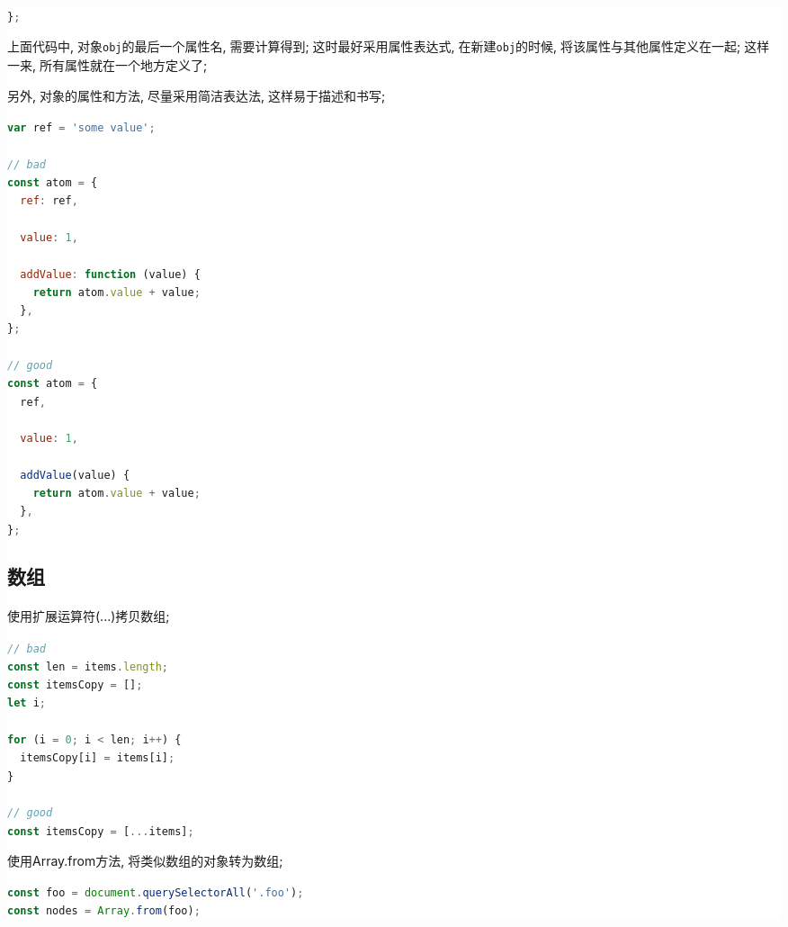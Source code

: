 ```javascript
};
```

上面代码中, 对象`obj`的最后一个属性名, 需要计算得到; 这时最好采用属性表达式, 在新建`obj`的时候, 将该属性与其他属性定义在一起; 这样一来, 所有属性就在一个地方定义了;

另外, 对象的属性和方法, 尽量采用简洁表达法, 这样易于描述和书写;

```javascript
var ref = 'some value';

// bad
const atom = {
  ref: ref,

  value: 1,

  addValue: function (value) {
    return atom.value + value;
  },
};

// good
const atom = {
  ref,

  value: 1,

  addValue(value) {
    return atom.value + value;
  },
};
```

## 数组

使用扩展运算符(...)拷贝数组;

```javascript
// bad
const len = items.length;
const itemsCopy = [];
let i;

for (i = 0; i < len; i++) {
  itemsCopy[i] = items[i];
}

// good
const itemsCopy = [...items];
```

使用Array.from方法, 将类似数组的对象转为数组;

```javascript
const foo = document.querySelectorAll('.foo');
const nodes = Array.from(foo);
```


  [getKey('enabled')]: true,